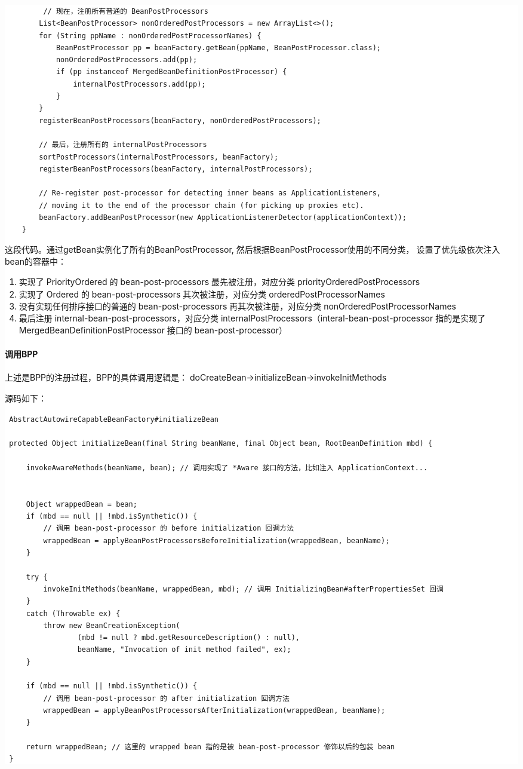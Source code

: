 ```
		 // 现在，注册所有普通的 BeanPostProcessors
		List<BeanPostProcessor> nonOrderedPostProcessors = new ArrayList<>();
		for (String ppName : nonOrderedPostProcessorNames) {
			BeanPostProcessor pp = beanFactory.getBean(ppName, BeanPostProcessor.class);
			nonOrderedPostProcessors.add(pp);
			if (pp instanceof MergedBeanDefinitionPostProcessor) {
				internalPostProcessors.add(pp);
			}
		}
		registerBeanPostProcessors(beanFactory, nonOrderedPostProcessors);

		// 最后，注册所有的 internalPostProcessors
		sortPostProcessors(internalPostProcessors, beanFactory);
		registerBeanPostProcessors(beanFactory, internalPostProcessors);

		// Re-register post-processor for detecting inner beans as ApplicationListeners,
		// moving it to the end of the processor chain (for picking up proxies etc).
		beanFactory.addBeanPostProcessor(new ApplicationListenerDetector(applicationContext));
	}
```
这段代码。通过getBean实例化了所有的BeanPostProcessor, 然后根据BeanPostProcessor使用的不同分类， 设置了优先级依次注入bean的容器中：
1. 实现了 PriorityOrdered 的 bean-post-processors 最先被注册，对应分类 priorityOrderedPostProcessors
2. 实现了 Ordered 的 bean-post-processors 其次被注册，对应分类 orderedPostProcessorNames
3. 没有实现任何排序接口的普通的 bean-post-processors 再其次被注册，对应分类 nonOrderedPostProcessorNames
4. 最后注册 internal-bean-post-processors，对应分类 internalPostProcessors（interal-bean-post-processor 指的是实现了 MergedBeanDefinitionPostProcessor 接口的 bean-post-processor）

#### 调用BPP
上述是BPP的注册过程，BPP的具体调用逻辑是：
doCreateBean->initializeBean->invokeInitMethods

源码如下：
``` 
 AbstractAutowireCapableBeanFactory#initializeBean 
 
 protected Object initializeBean(final String beanName, final Object bean, RootBeanDefinition mbd) {
   
     invokeAwareMethods(beanName, bean); // 调用实现了 *Aware 接口的方法，比如注入 ApplicationContext... 
     
 
     Object wrappedBean = bean;
     if (mbd == null || !mbd.isSynthetic()) {
         // 调用 bean-post-processor 的 before initialization 回调方法
         wrappedBean = applyBeanPostProcessorsBeforeInitialization(wrappedBean, beanName); 
     }
 
     try {
         invokeInitMethods(beanName, wrappedBean, mbd); // 调用 InitializingBean#afterPropertiesSet 回调 
     }
     catch (Throwable ex) {
         throw new BeanCreationException(
                 (mbd != null ? mbd.getResourceDescription() : null),
                 beanName, "Invocation of init method failed", ex);
     }
 
     if (mbd == null || !mbd.isSynthetic()) {
         // 调用 bean-post-processor 的 after initialization 回调方法
         wrappedBean = applyBeanPostProcessorsAfterInitialization(wrappedBean, beanName); 
     }
 
     return wrappedBean; // 这里的 wrapped bean 指的是被 bean-post-processor 修饰以后的包装 bean
 }
```
